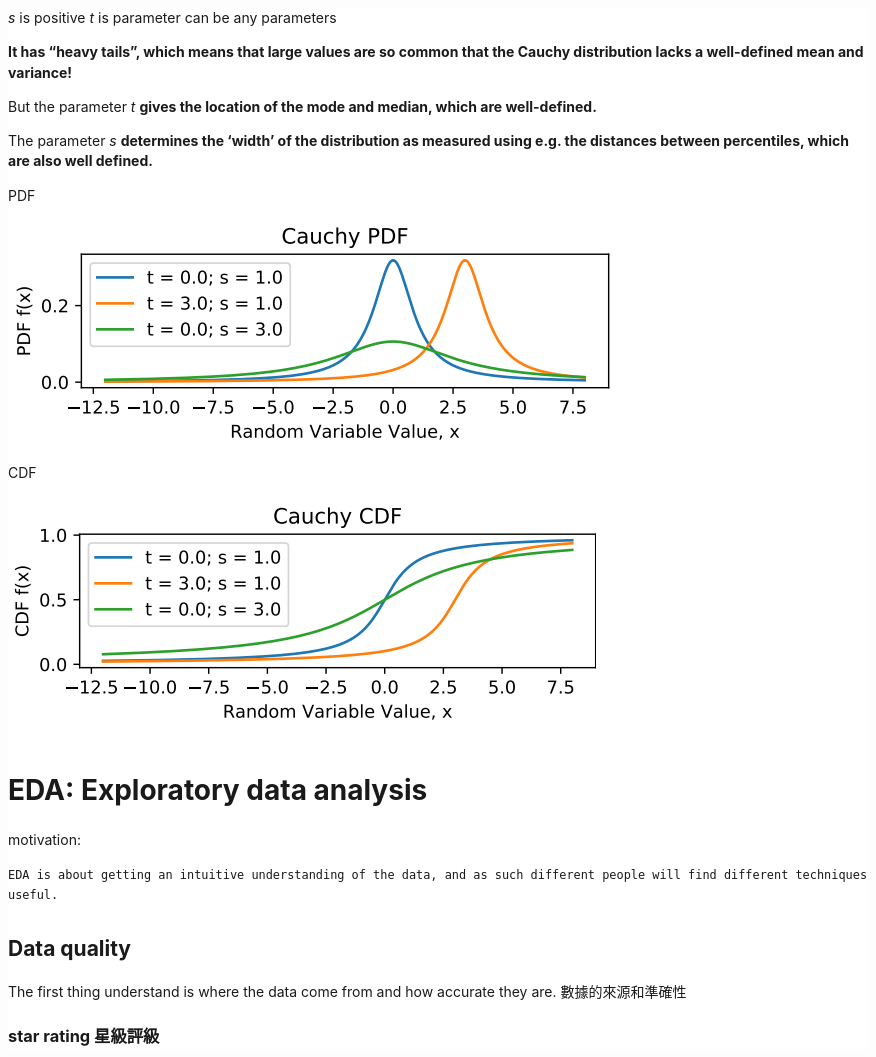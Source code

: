 $s$ is positive $t$ is parameter can be any parameters

**It has “heavy tails”, which means that large values are so common that the Cauchy distribution lacks a well-defined mean and variance!**

But the parameter $t$ **gives the location of the mode and median, which are well-defined.**

The parameter $s$ **determines the ‘width’ of the distribution as measured using e.g. the distances between percentiles, which are also well defined.**

PDF

![1735315340154](image/note/1735315340154.png)

CDF

![1735315356626](image/note/1735315356626.png)

# EDA: Exploratory data analysis

motivation:

    EDA is about getting an intuitive understanding of the data, and as such different people will find different techniques useful.

## Data quality

The first thing understand is where the data come from and how accurate they are. 數據的來源和準確性

### star rating 星級評級
